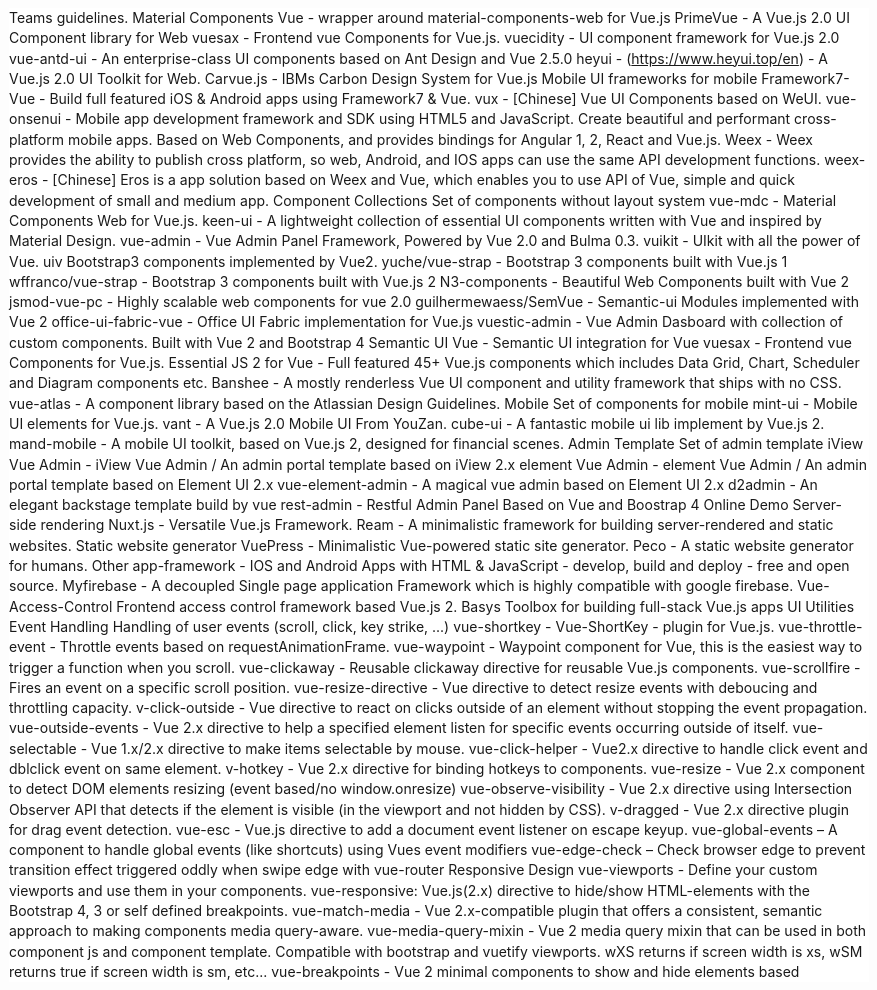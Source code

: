 Teams guidelines. Material Components Vue - wrapper around material-components-web for Vue.js PrimeVue - A Vue.js 2.0 UI Component library for Web vuesax - Frontend vue Components for Vue.js. vuecidity - UI component framework for Vue.js 2.0 vue-antd-ui - An enterprise-class UI components based on Ant Design and Vue 2.5.0 heyui - (https://www.heyui.top/en) - A Vue.js 2.0 UI Toolkit for Web. Carvue.js - IBMs Carbon Design System for Vue.js Mobile UI frameworks for mobile Framework7-Vue - Build full featured iOS & Android apps using Framework7 & Vue. vux - [Chinese] Vue UI Components based on WeUI. vue-onsenui - Mobile app development framework and SDK using HTML5 and JavaScript. Create beautiful and performant cross-platform mobile apps. Based on Web Components, and provides bindings for Angular 1, 2, React and Vue.js. Weex - Weex provides the ability to publish cross platform, so web, Android, and IOS apps can use the same API development functions. weex-eros - [Chinese] Eros is a app solution based on Weex and Vue, which enables you to use API of Vue, simple and quick development of small and medium app. Component Collections Set of components without layout system vue-mdc - Material Components Web for Vue.js. keen-ui - A lightweight collection of essential UI components written with Vue and inspired by Material Design. vue-admin - Vue Admin Panel Framework, Powered by Vue 2.0 and Bulma 0.3. vuikit - UIkit with all the power of Vue. uiv Bootstrap3 components implemented by Vue2. yuche/vue-strap - Bootstrap 3 components built with Vue.js 1 wffranco/vue-strap - Bootstrap 3 components built with Vue.js 2 N3-components - Beautiful Web Components built with Vue 2 jsmod-vue-pc - Highly scalable web components for vue 2.0 guilhermewaess/SemVue - Semantic-ui Modules implemented with Vue 2 office-ui-fabric-vue - Office UI Fabric implementation for Vue.js vuestic-admin - Vue Admin Dasboard with collection of custom components. Built with Vue 2 and Bootstrap 4 Semantic UI Vue - Semantic UI integration for Vue vuesax - Frontend vue Components for Vue.js. Essential JS 2 for Vue - Full featured 45+ Vue.js components which includes Data Grid, Chart, Scheduler and Diagram components etc. Banshee - A mostly renderless Vue UI component and utility framework that ships with no CSS. vue-atlas - A component library based on the Atlassian Design Guidelines. Mobile Set of components for mobile mint-ui - Mobile UI elements for Vue.js. vant - A Vue.js 2.0 Mobile UI From YouZan. cube-ui - A fantastic mobile ui lib implement by Vue.js 2. mand-mobile - A mobile UI toolkit, based on Vue.js 2, designed for financial scenes. Admin Template Set of admin template iView Vue Admin - iView Vue Admin / An admin portal template based on iView 2.x element Vue Admin - element Vue Admin / An admin portal template based on Element UI 2.x vue-element-admin - A magical vue admin based on Element UI 2.x d2admin - An elegant backstage template build by vue rest-admin - Restful Admin Panel Based on Vue and Boostrap 4 Online Demo Server-side rendering Nuxt.js - Versatile Vue.js Framework. Ream - A minimalistic framework for building server-rendered and static websites. Static website generator VuePress - Minimalistic Vue-powered static site generator. Peco - A static website generator for humans. Other app-framework - IOS and Android Apps with HTML & JavaScript - develop, build and deploy - free and open source. Myfirebase - A decoupled Single page application Framework which is highly compatible with google firebase. Vue-Access-Control Frontend access control framework based Vue.js 2. Basys Toolbox for building full-stack Vue.js apps UI Utilities Event Handling Handling of user events (scroll, click, key strike, ...) vue-shortkey - Vue-ShortKey - plugin for Vue.js. vue-throttle-event - Throttle events based on requestAnimationFrame. vue-waypoint - Waypoint component for Vue, this is the easiest way to trigger a function when you scroll. vue-clickaway - Reusable clickaway directive for reusable Vue.js components. vue-scrollfire - Fires an event on a specific scroll position. vue-resize-directive - Vue directive to detect resize events with deboucing and throttling capacity. v-click-outside - Vue directive to react on clicks outside of an element without stopping the event propagation. vue-outside-events - Vue 2.x directive to help a specified element listen for specific events occurring outside of itself. vue-selectable - Vue 1.x/2.x directive to make items selectable by mouse. vue-click-helper - Vue2.x directive to handle click event and dblclick event on same element. v-hotkey - Vue 2.x directive for binding hotkeys to components. vue-resize - Vue 2.x component to detect DOM elements resizing (event based/no window.onresize) vue-observe-visibility - Vue 2.x directive using Intersection Observer API that detects if the element is visible (in the viewport and not hidden by CSS). v-dragged - Vue 2.x directive plugin for drag event detection. vue-esc - Vue.js directive to add a document event listener on escape keyup. vue-global-events – A component to handle global events (like shortcuts) using Vues event modifiers vue-edge-check – Check browser edge to prevent transition effect triggered oddly when swipe edge with vue-router Responsive Design vue-viewports - Define your custom viewports and use them in your components. vue-responsive: Vue.js(2.x) directive to hide/show HTML-elements with the Bootstrap 4, 3 or self defined breakpoints. vue-match-media - Vue 2.x-compatible plugin that offers a consistent, semantic approach to making components media query-aware. vue-media-query-mixin - Vue 2 media query mixin that can be used in both component js and component template. Compatible with bootstrap and vuetify viewports. wXS returns if screen width is xs, wSM returns true if screen width is sm, etc... vue-breakpoints - Vue 2 minimal components to show and hide elements based
